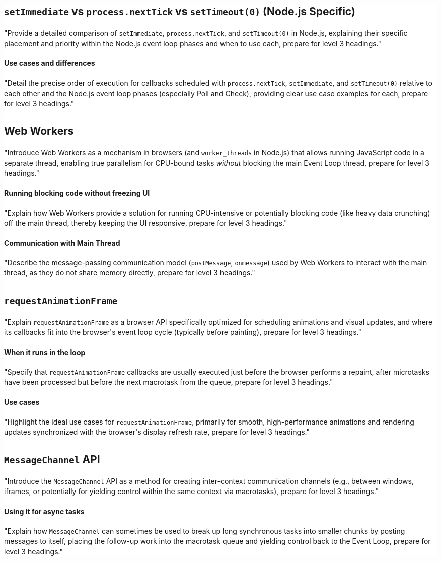 ## `setImmediate` vs `process.nextTick` vs `setTimeout(0)` (Node.js Specific)
"<prompt>Provide a detailed comparison of `setImmediate`, `process.nextTick`, and `setTimeout(0)` in Node.js, explaining their specific placement and priority within the Node.js event loop phases and when to use each, prepare for level 3 headings.</platform>"

#### Use cases and differences
"<prompt>Detail the precise order of execution for callbacks scheduled with `process.nextTick`, `setImmediate`, and `setTimeout(0)` relative to each other and the Node.js event loop phases (especially Poll and Check), providing clear use case examples for each, prepare for level 3 headings.</platform>"

## Web Workers
"<prompt>Introduce Web Workers as a mechanism in browsers (and `worker_threads` in Node.js) that allows running JavaScript code in a separate thread, enabling true parallelism for CPU-bound tasks *without* blocking the main Event Loop thread, prepare for level 3 headings.</platform>"

#### Running blocking code without freezing UI
"<prompt>Explain how Web Workers provide a solution for running CPU-intensive or potentially blocking code (like heavy data crunching) off the main thread, thereby keeping the UI responsive, prepare for level 3 headings.</platform>"

#### Communication with Main Thread
"<prompt>Describe the message-passing communication model (`postMessage`, `onmessage`) used by Web Workers to interact with the main thread, as they do not share memory directly, prepare for level 3 headings.</platform>"

## `requestAnimationFrame`
"<prompt>Explain `requestAnimationFrame` as a browser API specifically optimized for scheduling animations and visual updates, and where its callbacks fit into the browser's event loop cycle (typically before painting), prepare for level 3 headings.</platform>"

#### When it runs in the loop
"<prompt>Specify that `requestAnimationFrame` callbacks are usually executed just before the browser performs a repaint, after microtasks have been processed but before the next macrotask from the queue, prepare for level 3 headings.</platform>"

#### Use cases
"<prompt>Highlight the ideal use cases for `requestAnimationFrame`, primarily for smooth, high-performance animations and rendering updates synchronized with the browser's display refresh rate, prepare for level 3 headings.</platform>"

## `MessageChannel` API
"<prompt>Introduce the `MessageChannel` API as a method for creating inter-context communication channels (e.g., between windows, iframes, or potentially for yielding control within the same context via macrotasks), prepare for level 3 headings.</platform>"

#### Using it for async tasks
"<prompt>Explain how `MessageChannel` can sometimes be used to break up long synchronous tasks into smaller chunks by posting messages to itself, placing the follow-up work into the macrotask queue and yielding control back to the Event Loop, prepare for level 3 headings.</platform>"
